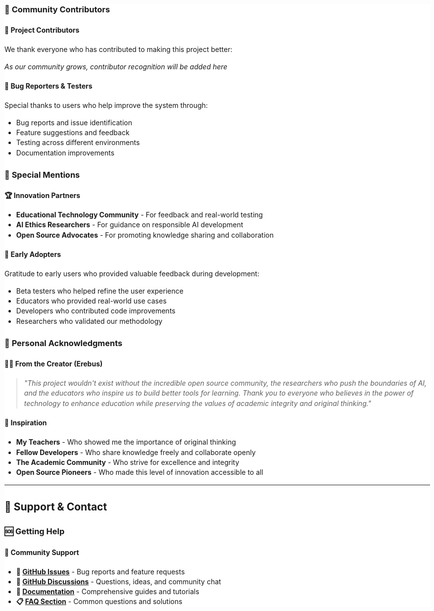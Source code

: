 ### 🤝 **Community Contributors**

#### 🌟 **Project Contributors**
We thank everyone who has contributed to making this project better:

*As our community grows, contributor recognition will be added here*

#### 🐛 **Bug Reporters & Testers**
Special thanks to users who help improve the system through:
- Bug reports and issue identification
- Feature suggestions and feedback
- Testing across different environments
- Documentation improvements

### 🎯 **Special Mentions**

#### 🏆 **Innovation Partners**
- **Educational Technology Community** - For feedback and real-world testing
- **AI Ethics Researchers** - For guidance on responsible AI development
- **Open Source Advocates** - For promoting knowledge sharing and collaboration

#### 🌟 **Early Adopters**
Gratitude to early users who provided valuable feedback during development:
- Beta testers who helped refine the user experience
- Educators who provided real-world use cases
- Developers who contributed code improvements
- Researchers who validated our methodology

### 💝 **Personal Acknowledgments**

#### 👨‍💻 **From the Creator (Erebus)**

> *"This project wouldn't exist without the incredible open source community, the researchers who push the boundaries of AI, and the educators who inspire us to build better tools for learning. Thank you to everyone who believes in the power of technology to enhance education while preserving the values of academic integrity and original thinking."*

#### 🌟 **Inspiration**
- **My Teachers** - Who showed me the importance of original thinking
- **Fellow Developers** - Who share knowledge freely and collaborate openly
- **The Academic Community** - Who strive for excellence and integrity
- **Open Source Pioneers** - Who made this level of innovation accessible to all

---

## 📧 Support & Contact

### 🆘 **Getting Help**

#### 💬 **Community Support**
- **🐛 [GitHub Issues](https://github.com/Erebuzzz/Code-Plagiarism-Detector/issues)** - Bug reports and feature requests
- **💭 [GitHub Discussions](https://github.com/Erebuzzz/Code-Plagiarism-Detector/discussions)** - Questions, ideas, and community chat
- **📖 [Documentation](https://github.com/Erebuzzz/Code-Plagiarism-Detector/wiki)** - Comprehensive guides and tutorials
- **📋 [FAQ Section](https://github.com/Erebuzzz/Code-Plagiarism-Detector/wiki/FAQ)** - Common questions and solutions

